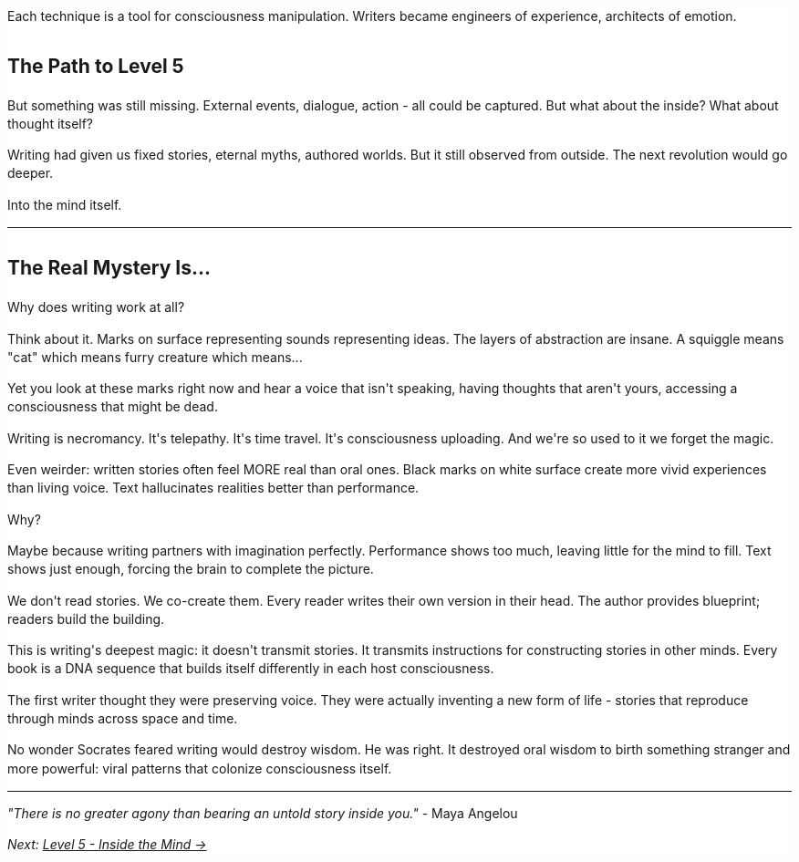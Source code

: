 Each technique is a tool for consciousness manipulation. Writers became engineers of experience, architects of emotion.

## The Path to Level 5

But something was still missing. External events, dialogue, action - all could be captured. But what about the inside? What about thought itself?

Writing had given us fixed stories, eternal myths, authored worlds. But it still observed from outside. The next revolution would go deeper.

Into the mind itself.

---

## The Real Mystery Is...

Why does writing work at all?

Think about it. Marks on surface representing sounds representing ideas. The layers of abstraction are insane. A squiggle means "cat" which means furry creature which means...

Yet you look at these marks right now and hear a voice that isn't speaking, having thoughts that aren't yours, accessing a consciousness that might be dead.

Writing is necromancy. It's telepathy. It's time travel. It's consciousness uploading. And we're so used to it we forget the magic.

Even weirder: written stories often feel MORE real than oral ones. Black marks on white surface create more vivid experiences than living voice. Text hallucinates realities better than performance.

Why?

Maybe because writing partners with imagination perfectly. Performance shows too much, leaving little for the mind to fill. Text shows just enough, forcing the brain to complete the picture. 

We don't read stories. We co-create them. Every reader writes their own version in their head. The author provides blueprint; readers build the building.

This is writing's deepest magic: it doesn't transmit stories. It transmits instructions for constructing stories in other minds. Every book is a DNA sequence that builds itself differently in each host consciousness.

The first writer thought they were preserving voice. They were actually inventing a new form of life - stories that reproduce through minds across space and time.

No wonder Socrates feared writing would destroy wisdom. He was right. It destroyed oral wisdom to birth something stranger and more powerful: viral patterns that colonize consciousness itself.

---

*"There is no greater agony than bearing an untold story inside you."* - Maya Angelou

*Next: [Level 5 - Inside the Mind →](L5_Inside_Mind.md)*